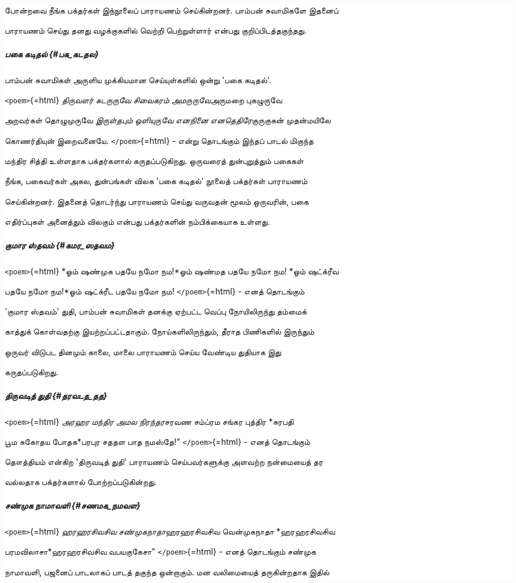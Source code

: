 போன்றவை நீங்க பக்தர்கள் இந்நூலைப் பாராயணம் செய்கின்றனர். பாம்பன் சுவாமிகளே இதனைப்

பாராயணம் செய்து தனது வழக்குகளில் வெற்றி பெற்றுள்ளார் என்பது குறிப்பிடத்தகுந்தது.



##### பகை கடிதல் {#பக_கடதல}



பாம்பன் சுவாமிகள் அருளிய முக்கியமான செய்யுள்களில் ஒன்று \'பகை கடிதல்\'.

`<poem>`{=html} *திருவளர் சுடருருவே சிவைகரம் அமருருவே*அருமறை புகழுருவே

அறவர்கள் தொழுமுருவே *இருள்தபும் ஒளியுருவே எனநினை எனதெதிரே*குருகுகன் முதன்மயிலே

கொணர்தியுன் இறைவனையே. `</poem>`{=html} - என்று தொடங்கும் இந்தப் பாடல் மிகுந்த

மந்திர சித்தி உள்ளதாக பக்தர்களால் கருதப்படுகிறது. ஒருவரைத் துன்புறுத்தும் பகைகள்

நீங்க, பகைவர்கள் அகல, துன்பங்கள் விலக 'பகை கடிதல்' நூலைத் பக்தர்கள் பாராயணம்

செய்கின்றனர். இதனைத் தொடர்ந்து பாராயணம் செய்து வருவதன் மூலம் ஒருவரின், பகை

எதிர்ப்புகள் அனைத்தும் விலகும் என்பது பக்தர்களின் நம்பிக்கையாக உள்ளது.



##### குமார ஸ்தவம் {#கமர_ஸதவம}



`<poem>`{=html} *ஓம் ஷண்முக பதயே நமோ நம!*ஓம் ஷண்மத பதயே நமோ நம! *ஓம் ஷட்க்ரீவ

பதயே நமோ நம!*ஓம் ஷட்க்ரீட பதயே நமோ நம! `</poem>`{=html} - எனத் தொடங்கும்

\'குமார ஸ்தவம்\' துதி, பாம்பன் சுவாமிகள் தனக்கு ஏற்பட்ட வெப்பு நோயிலிருந்து தம்மைக்

காத்துக் கொள்வதற்கு இயற்றப்பட்டதாகும். நோய்களிலிருந்தும், தீராத பிணிகளில் இருந்தும்

ஒருவர் விடுபட தினமும் காலை, மாலை பாராயணம் செய்ய வேண்டிய துதியாக இது

கருதப்படுகிறது.



##### திருவடித் துதி {#தரவடத_தத}



`<poem>`{=html} *அரஹர மந்திர அமல நிரந்தர*சரவண சம்ப்ரம சங்கர புத்திர *சுரபதி

பூம சுகோதய போதக*பரபுர சததள பாத நமஸ்தே!" `</poem>`{=html} - எனத் தொடங்கும்

தௌத்தியம் என்கிற \'திருவடித் துதி\' பாராயணம் செய்பவர்களுக்கு அளவற்ற நன்மையைத் தர

வல்லதாக பக்தர்களால் போற்றப்படுகின்றது.



##### சண்முக நாமாவளி {#சணமக_நமவள}



`<poem>`{=html} *ஹரஹரசிவசிவ சண்முகநாதா*ஹரஹரசிவசிவ வென்முகநாதா *ஹரஹரசிவசிவ

பரமவிலாசா*ஹரஹரசிவசிவ வபயகுகேசா" `</poem>`{=html} - எனத் தொடங்கும் சண்முக

நாமாவளி, பஜனைப் பாடலாகப் பாடத் தகுந்த ஒன்றாகும். மன வலிமையைத் தருகின்றதாக இதில்

